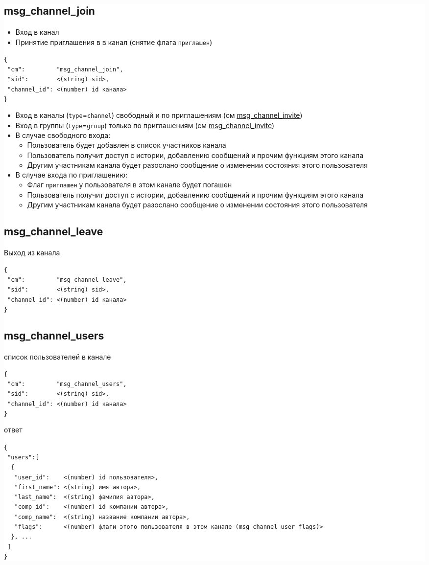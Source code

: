 

## msg_channel_join

* Вход в канал
* Принятие приглашения в в канал (снятие флага `приглашен`)

```
{
 "cm":         "msg_channel_join",
 "sid":        <(string) sid>,
 "channel_id": <(number) id канала>
}
```

* Вход в каналы (`type`=`channel`) свободный и по приглашениям (см [msg_channel_invite](#msg_channel_invite))
* Вход в группы (`type`=`group`) только по приглашениям (см [msg_channel_invite](#msg_channel_invite))
* В случае свободного входа:
  * Пользователь будет добавлен в список участников канала
  * Пользователь получит доступ с истории, добавлению сообщений и прочим функциям этого канала
  * Другим участникам канала будет разослано сообщение о изменении состояния этого пользователя
* В случае входа по приглашению:
  * Флаг `приглашен` у пользователя в этом канале будет погашен
  * Пользователь получит доступ с истории, добавлению сообщений и прочим функциям этого канала
  * Другим участникам канала будет разослано сообщение о изменении состояния этого пользователя



## msg_channel_leave

Выход из канала

    {
     "cm":         "msg_channel_leave",
     "sid":        <(string) sid>,
     "channel_id": <(number) id канала>
    }



## msg_channel_users

список пользователей в канале

    {
     "cm":         "msg_channel_users",
     "sid":        <(string) sid>,
     "channel_id": <(number) id канала>
    }

ответ

    {
     "users":[
      {
       "user_id":    <(number) id пользователя>,
       "first_name": <(string) имя автора>,
       "last_name":  <(string) фамилия автора>,
       "comp_id":    <(number) id компании автора>,
       "comp_name":  <(string) название компании автора>,
       "flags":      <(number) флаги этого пользователя в этом канале (msg_channel_user_flags)>
      }, ...
     ]
    }
